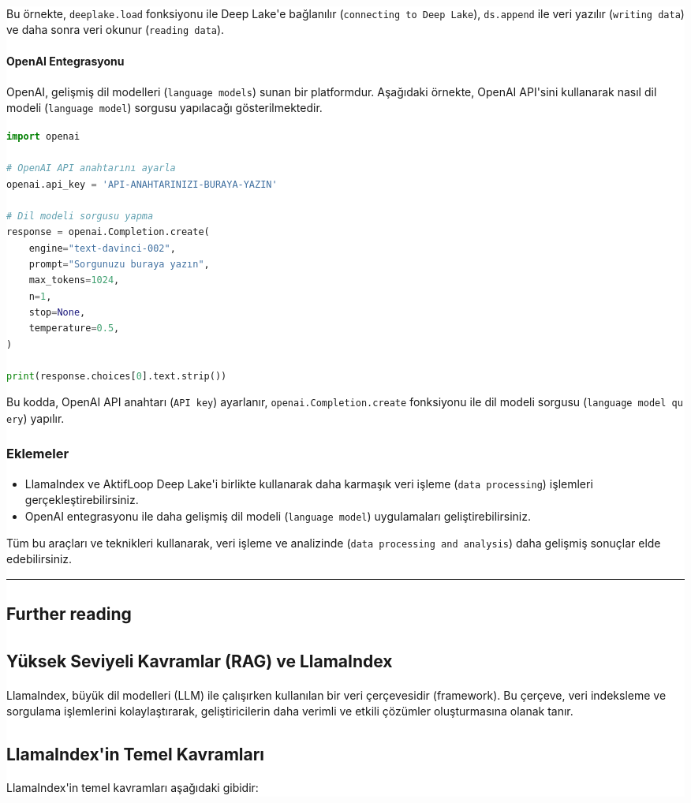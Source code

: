 Bu örnekte, `deeplake.load` fonksiyonu ile Deep Lake'e bağlanılır (`connecting to Deep Lake`), `ds.append` ile veri yazılır (`writing data`) ve daha sonra veri okunur (`reading data`).

#### OpenAI Entegrasyonu
OpenAI, gelişmiş dil modelleri (`language models`) sunan bir platformdur. Aşağıdaki örnekte, OpenAI API'sini kullanarak nasıl dil modeli (`language model`) sorgusu yapılacağı gösterilmektedir.

```python
import openai

# OpenAI API anahtarını ayarla
openai.api_key = 'API-ANAHTARINIZI-BURAYA-YAZIN'

# Dil modeli sorgusu yapma
response = openai.Completion.create(
    engine="text-davinci-002",
    prompt="Sorgunuzu buraya yazın",
    max_tokens=1024,
    n=1,
    stop=None,
    temperature=0.5,
)

print(response.choices[0].text.strip())
```

Bu kodda, OpenAI API anahtarı (`API key`) ayarlanır, `openai.Completion.create` fonksiyonu ile dil modeli sorgusu (`language model query`) yapılır.

### Eklemeler
- LlamaIndex ve AktifLoop Deep Lake'i birlikte kullanarak daha karmaşık veri işleme (`data processing`) işlemleri gerçekleştirebilirsiniz.
- OpenAI entegrasyonu ile daha gelişmiş dil modeli (`language model`) uygulamaları geliştirebilirsiniz.

Tüm bu araçları ve teknikleri kullanarak, veri işleme ve analizinde (`data processing and analysis`) daha gelişmiş sonuçlar elde edebilirsiniz.

---

## Further reading

## Yüksek Seviyeli Kavramlar (RAG) ve LlamaIndex

LlamaIndex, büyük dil modelleri (LLM) ile çalışırken kullanılan bir veri çerçevesidir (framework). Bu çerçeve, veri indeksleme ve sorgulama işlemlerini kolaylaştırarak, geliştiricilerin daha verimli ve etkili çözümler oluşturmasına olanak tanır.

## LlamaIndex'in Temel Kavramları

LlamaIndex'in temel kavramları aşağıdaki gibidir:
